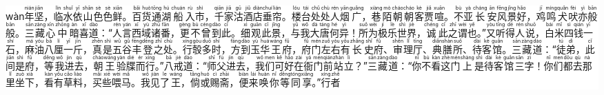 <rt>wàn</rt></ruby><ruby>年<rt>nián</rt></ruby><ruby>坚<rt>jiān</rt></ruby>，<ruby>临<rt>lín</rt></ruby><ruby>水<rt>shuǐ</rt></ruby><ruby>依<rt>yī</rt></ruby><ruby>山<rt>shān</rt></ruby><ruby>色<rt>sè</rt></ruby><ruby>色<rt>sè</rt></ruby><ruby>鲜<rt>xiān</rt></ruby>。<ruby>百<rt>bǎi</rt></ruby><ruby>货<rt>huò</rt></ruby><ruby>通<rt>tōng</rt></ruby><ruby>湖<rt>hú</rt></ruby><ruby>船<rt>chuán</rt></ruby><ruby>入<rt>rù</rt></ruby><ruby>市<rt>shì</rt></ruby>，<ruby>千<rt>qiān</rt></ruby><ruby>家<rt>jiā</rt></ruby><ruby>沽<rt>gū</rt></ruby><ruby>酒<rt>jiǔ</rt></ruby><ruby>店<rt>diàn</rt></ruby><ruby>垂<rt>chuí</rt></ruby><ruby>帘<rt>lián</rt></ruby>。<ruby>楼<rt>lóu</rt></ruby><ruby>台<rt>tái</rt></ruby><ruby>处<rt>chǔ</rt></ruby><ruby>处<rt>chù</rt></ruby><ruby>人<rt>rén</rt></ruby><ruby>烟<rt>yān</rt></ruby><ruby>广<rt>guǎng</rt></ruby>，<ruby>巷<rt>xiàng</rt></ruby><ruby>陌<rt>mò</rt></ruby><ruby>朝<rt>cháo</rt></ruby><ruby>朝<rt>cháo</rt></ruby><ruby>客<rt>kè</rt></ruby><ruby>贾<rt>jiǎ</rt></ruby><ruby>喧<rt>xuān</rt></ruby>。<ruby>不<rt>bù</rt></ruby><ruby>亚<rt>yà</rt></ruby><ruby>长<rt>cháng</rt></ruby><ruby>安<rt>ān</rt></ruby><ruby>风<rt>fēng</rt></ruby><ruby>景<rt>jǐng</rt></ruby><ruby>好<rt>hǎo</rt></ruby>，<ruby>鸡<rt>jī</rt></ruby><ruby>鸣<rt>míng</rt></ruby><ruby>犬<rt>quǎn</rt></ruby><ruby>吠<rt>fèi</rt></ruby><ruby>亦<rt>yì</rt></ruby><ruby>般<rt>bān</rt></ruby><ruby>般<rt>bān</rt></ruby>。<ruby>三<rt>sān</rt></ruby><ruby>藏<rt>zàng</rt></ruby><ruby>心<rt>xīn</rt></ruby><ruby>中<rt>zhōng</rt></ruby><ruby>暗<rt>àn</rt></ruby><ruby>喜<rt>xǐ</rt></ruby><ruby>道<rt>dào</rt></ruby>：“<ruby>人<rt>rén</rt></ruby><ruby>言<rt>yán</rt></ruby><ruby>西<rt>xī</rt></ruby><ruby>域<rt>yù</rt></ruby><ruby>诸<rt>zhū</rt></ruby><ruby>番<rt>fān</rt></ruby>，<ruby>更<rt>gèng</rt></ruby><ruby>不<rt>bù</rt></ruby><ruby>曾<rt>céng</rt></ruby><ruby>到<rt>dào</rt></ruby><ruby>此<rt>cǐ</rt></ruby>。<ruby>细<rt>xì</rt></ruby><ruby>观<rt>guān</rt></ruby><ruby>此<rt>cǐ</rt></ruby><ruby>景<rt>jǐng</rt></ruby>，<ruby>与<rt>yǔ</rt></ruby><ruby>我<rt>wǒ</rt></ruby><ruby>大<rt>dà</rt></ruby><ruby>唐<rt>táng</rt></ruby><ruby>何<rt>hé</rt></ruby><ruby>异<rt>yì</rt></ruby>！<ruby>所<rt>suǒ</rt></ruby><ruby>为<rt>wèi</rt></ruby><ruby>极<rt>jí</rt></ruby><ruby>乐<rt>lè</rt></ruby><ruby>世<rt>shì</rt></ruby><ruby>界<rt>jiè</rt></ruby>，<ruby>诚<rt>chéng</rt></ruby><ruby>此<rt>cǐ</rt></ruby><ruby>之<rt>zhī</rt></ruby><ruby>谓<rt>wèi</rt></ruby><ruby>也<rt>yě</rt></ruby>。”<ruby>又<rt>yòu</rt></ruby><ruby>听<rt>tīng</rt></ruby><ruby>得<rt>dé</rt></ruby><ruby>人<rt>rén</rt></ruby><ruby>说<rt>shuō</rt></ruby>，<ruby>白<rt>bái</rt></ruby><ruby>米<rt>mǐ</rt></ruby><ruby>四<rt>sì</rt></ruby><ruby>钱<rt>qián</rt></ruby><ruby>一<rt>yī</rt></ruby><ruby>石<rt>shí</rt></ruby>，<ruby>麻<rt>má</rt></ruby><ruby>油<rt>yóu</rt></ruby><ruby>八<rt>bā</rt></ruby><ruby>厘<rt>lí</rt></ruby><ruby>一<rt>yī</rt></ruby><ruby>斤<rt>jīn</rt></ruby>，<ruby>真<rt>zhēn</rt></ruby><ruby>是<rt>shì</rt></ruby><ruby>五<rt>wǔ</rt></ruby><ruby>谷<rt>gǔ</rt></ruby><ruby>丰<rt>fēng</rt></ruby><ruby>登<rt>dēng</rt></ruby><ruby>之<rt>zhī</rt></ruby><ruby>处<rt>chù</rt></ruby>。<ruby>行<rt>xíng</rt></ruby><ruby>彀<rt>gòu</rt></ruby><ruby>多<rt>duō</rt></ruby><ruby>时<rt>shí</rt></ruby>，<ruby>方<rt>fāng</rt></ruby><ruby>到<rt>dào</rt></ruby><ruby>玉<rt>yù</rt></ruby><ruby>华<rt>huá</rt></ruby><ruby>王<rt>wáng</rt></ruby><ruby>府<rt>fǔ</rt></ruby>，<ruby>府<rt>fǔ</rt></ruby><ruby>门<rt>mén</rt></ruby><ruby>左<rt>zuǒ</rt></ruby><ruby>右<rt>yòu</rt></ruby><ruby>有<rt>yǒu</rt></ruby><ruby>长<rt>zhǎng</rt></ruby><ruby>史<rt>shǐ</rt></ruby><ruby>府<rt>fǔ</rt></ruby>、<ruby>审<rt>shěn</rt></ruby><ruby>理<rt>lǐ</rt></ruby><ruby>厅<rt>tīng</rt></ruby>、<ruby>典<rt>diǎn</rt></ruby><ruby>膳<rt>shàn</rt></ruby><ruby>所<rt>suǒ</rt></ruby>、<ruby>待<rt>dài</rt></ruby><ruby>客<rt>kè</rt></ruby><ruby>馆<rt>guǎn</rt></ruby>。<ruby>三<rt>sān</rt></ruby><ruby>藏<rt>zàng</rt></ruby><ruby>道<rt>dào</rt></ruby>：“<ruby>徒<rt>tú</rt></ruby><ruby>弟<rt>dì</rt></ruby>，<ruby>此<rt>cǐ</rt></ruby><ruby>间<rt>jiān</rt></ruby><ruby>是<rt>shì</rt></ruby><ruby>府<rt>fǔ</rt></ruby>，<ruby>等<rt>děng</rt></ruby><ruby>我<rt>wǒ</rt></ruby><ruby>进<rt>jìn</rt></ruby><ruby>去<rt>qù</rt></ruby>，<ruby>朝<rt>cháo</rt></ruby><ruby>王<rt>wáng</rt></ruby><ruby>验<rt>yàn</rt></ruby><ruby>牒<rt>dié</rt></ruby><ruby>而<rt>ér</rt></ruby><ruby>行<rt>xíng</rt></ruby>。”<ruby>八<rt>bā</rt></ruby><ruby>戒<rt>jiè</rt></ruby><ruby>道<rt>dào</rt></ruby>：“<ruby>师<rt>shī</rt></ruby><ruby>父<rt>fù</rt></ruby><ruby>进<rt>jìn</rt></ruby><ruby>去<rt>qù</rt></ruby>，<ruby>我<rt>wǒ</rt></ruby><ruby>们<rt>men</rt></ruby><ruby>可<rt>kě</rt></ruby><ruby>好<rt>hǎo</rt></ruby><ruby>在<rt>zài</rt></ruby><ruby>衙<rt>yá</rt></ruby><ruby>门<rt>mén</rt></ruby><ruby>前<rt>qián</rt></ruby><ruby>站<rt>zhàn</rt></ruby><ruby>立<rt>lì</rt></ruby>？”<ruby>三<rt>sān</rt></ruby><ruby>藏<rt>zàng</rt></ruby><ruby>道<rt>dào</rt></ruby>：“<ruby>你<rt>nǐ</rt></ruby><ruby>不<rt>bù</rt></ruby><ruby>看<rt>kàn</rt></ruby><ruby>这<rt>zhè</rt></ruby><ruby>门<rt>mén</rt></ruby><ruby>上<rt>shàng</rt></ruby><ruby>是<rt>shì</rt></ruby><ruby>待<rt>dài</rt></ruby><ruby>客<rt>kè</rt></ruby><ruby>馆<rt>guǎn</rt></ruby><ruby>三<rt>sān</rt></ruby><ruby>字<rt>zì</rt></ruby>！<ruby>你<rt>nǐ</rt></ruby><ruby>们<rt>men</rt></ruby><ruby>都<rt>dōu</rt></ruby><ruby>去<rt>qù</rt></ruby><ruby>那<rt>nà</rt></ruby><ruby>里<rt>lǐ</rt></ruby><ruby>坐<rt>zuò</rt></ruby><ruby>下<rt>xià</rt></ruby>，<ruby>看<rt>kàn</rt></ruby><ruby>有<rt>yǒu</rt></ruby><ruby>草<rt>cǎo</rt></ruby><ruby>料<rt>liào</rt></ruby>，<ruby>买<rt>mǎi</rt></ruby><ruby>些<rt>xiē</rt></ruby><ruby>喂<rt>wèi</rt></ruby><ruby>马<rt>mǎ</rt></ruby>。<ruby>我<rt>wǒ</rt></ruby><ruby>见<rt>jiàn</rt></ruby><ruby>了<rt>le</rt></ruby><ruby>王<rt>wáng</rt></ruby>，<ruby>倘<rt>tǎng</rt></ruby><ruby>或<rt>huò</rt></ruby><ruby>赐<rt>cì</rt></ruby><ruby>斋<rt>zhāi</rt></ruby>，<ruby>便<rt>biàn</rt></ruby><ruby>来<rt>lái</rt></ruby><ruby>唤<rt>huàn</rt></ruby><ruby>你<rt>nǐ</rt></ruby><ruby>等<rt>děng</rt></ruby><ruby>同<rt>tóng</rt></ruby><ruby>享<rt>xiǎng</rt></ruby>。”<ruby>行<rt>xíng</rt></ruby><ruby>者<rt>zhě